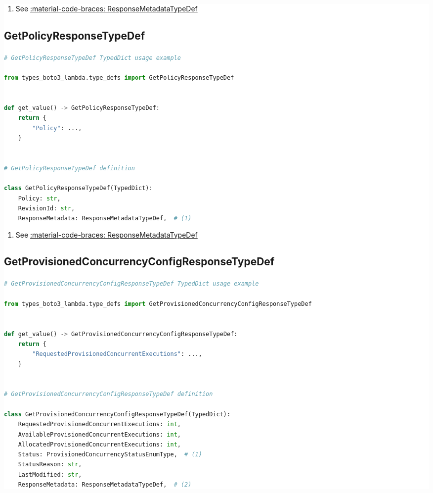 1. See [:material-code-braces: ResponseMetadataTypeDef](./type_defs.md#responsemetadatatypedef)

## GetPolicyResponseTypeDef

```python
# GetPolicyResponseTypeDef TypedDict usage example

from types_boto3_lambda.type_defs import GetPolicyResponseTypeDef


def get_value() -> GetPolicyResponseTypeDef:
    return {
        "Policy": ...,
    }


# GetPolicyResponseTypeDef definition

class GetPolicyResponseTypeDef(TypedDict):
    Policy: str,
    RevisionId: str,
    ResponseMetadata: ResponseMetadataTypeDef,  # (1)
```

1. See [:material-code-braces: ResponseMetadataTypeDef](./type_defs.md#responsemetadatatypedef)

## GetProvisionedConcurrencyConfigResponseTypeDef

```python
# GetProvisionedConcurrencyConfigResponseTypeDef TypedDict usage example

from types_boto3_lambda.type_defs import GetProvisionedConcurrencyConfigResponseTypeDef


def get_value() -> GetProvisionedConcurrencyConfigResponseTypeDef:
    return {
        "RequestedProvisionedConcurrentExecutions": ...,
    }


# GetProvisionedConcurrencyConfigResponseTypeDef definition

class GetProvisionedConcurrencyConfigResponseTypeDef(TypedDict):
    RequestedProvisionedConcurrentExecutions: int,
    AvailableProvisionedConcurrentExecutions: int,
    AllocatedProvisionedConcurrentExecutions: int,
    Status: ProvisionedConcurrencyStatusEnumType,  # (1)
    StatusReason: str,
    LastModified: str,
    ResponseMetadata: ResponseMetadataTypeDef,  # (2)
```
